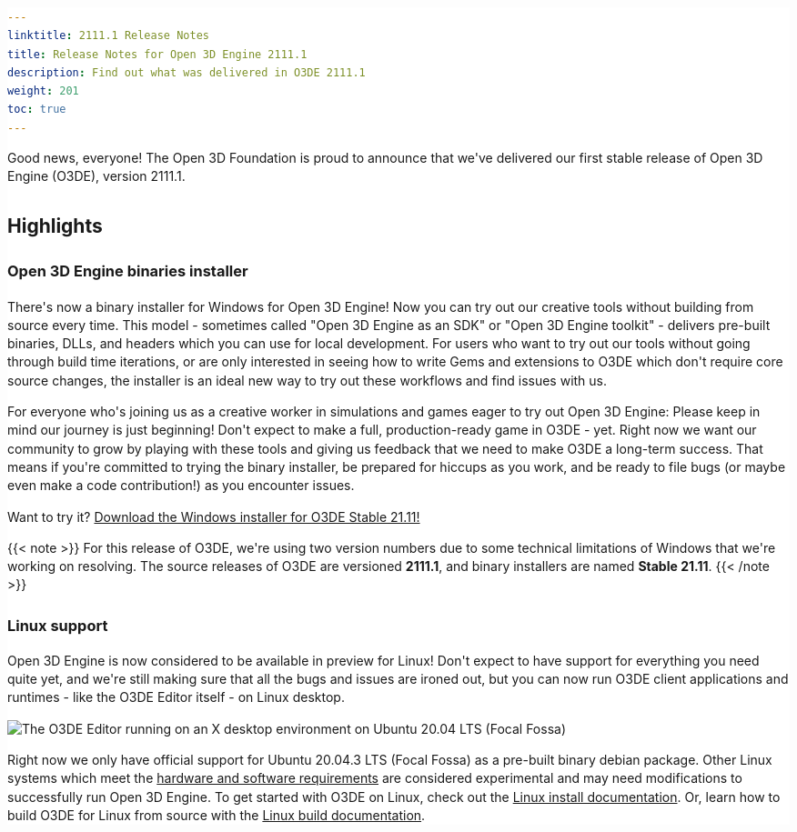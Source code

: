 ```yaml
---
linktitle: 2111.1 Release Notes
title: Release Notes for Open 3D Engine 2111.1
description: Find out what was delivered in O3DE 2111.1
weight: 201
toc: true
---
```


Good news, everyone! The Open 3D Foundation is proud to announce that we've delivered our first stable release of Open 3D Engine (O3DE), version 2111.1.

## Highlights

### Open 3D Engine binaries installer

There's now a binary installer for Windows for Open 3D Engine! Now you can try out our creative tools without building from source every time. This model - sometimes called "Open 3D Engine as an SDK" or "Open 3D Engine toolkit" - delivers pre-built binaries, DLLs, and headers which you can use for local development. For users who want to try out our tools without going through build time iterations, or are only interested in seeing how to write Gems and extensions to O3DE which don't require core source changes, the installer is an ideal new way to try out these workflows and find issues with us.

For everyone who's joining us as a creative worker in simulations and games eager to try out Open 3D Engine: Please keep in mind our journey is just beginning! Don't expect to make a full, production-ready game in O3DE - yet. Right now we want our community to grow by playing with these tools and giving us feedback that we need to make O3DE a long-term success. That means if you're committed to trying the binary installer, be prepared for hiccups as you work, and be ready to file bugs (or maybe even make a code contribution!) as you encounter issues.

Want to try it? [Download the Windows installer for O3DE Stable 21.11!](https://o3debinaries.org/download/windows.html)

{{< note >}}
For this release of O3DE, we're using two version numbers due to some technical limitations of Windows that we're working on resolving. The source releases of O3DE are versioned **2111.1**, and binary installers are named **Stable 21.11**.
{{< /note >}} 

### Linux support

Open 3D Engine is now considered to be available in preview for Linux! Don't expect to have support for everything you need quite yet, and we're still making sure that all the bugs and issues are ironed out, but you can now run O3DE client applications and runtimes - like the O3DE Editor itself - on Linux desktop.

![The O3DE Editor running on an X desktop environment on Ubuntu 20.04 LTS (Focal Fossa)](/images/release-notes/2111-1/linux-desktop.png)

Right now we only have official support for Ubuntu 20.04.3 LTS (Focal Fossa) as a pre-built binary debian package. Other Linux systems which meet the [hardware and software requirements](/docs/welcome-guide/requirements/) are considered experimental and may need modifications to successfully run Open 3D Engine. To get started with O3DE on Linux, check out the [Linux install documentation](/docs/welcome-guide/setup/installing-linux). Or, learn how to build O3DE for Linux from source with the [Linux build documentation](/docs/welcome-guide/setup/setup-from-github/building-linux/).
